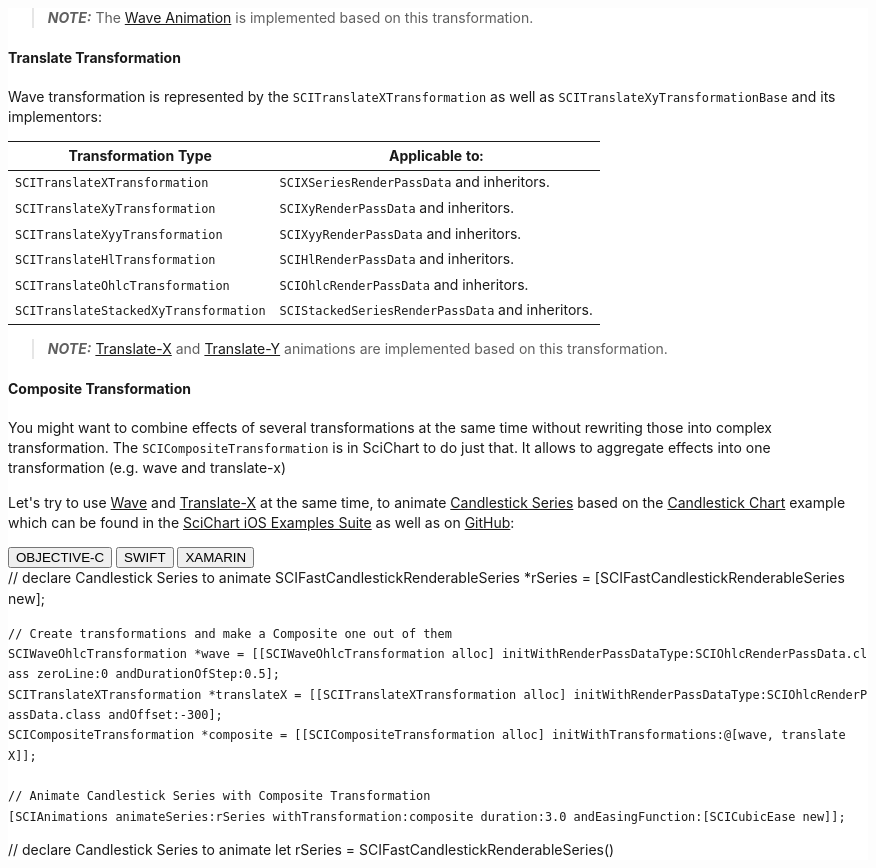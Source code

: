 > **_NOTE:_** The [Wave Animation](#wave-animation) is implemented based on this transformation.

#### Translate Transformation
Wave transformation is represented by the `SCITranslateXTransformation` as well as `SCITranslateXyTransformationBase` and its implementors:

| **Transformation Type**               | **Applicable to:**                               |
| ------------------------------------- | ------------------------------------------------ |
| `SCITranslateXTransformation`         | `SCIXSeriesRenderPassData` and inheritors.       |
| `SCITranslateXyTransformation`        | `SCIXyRenderPassData` and inheritors.            |
| `SCITranslateXyyTransformation`       | `SCIXyyRenderPassData` and inheritors.           |
| `SCITranslateHlTransformation`        | `SCIHlRenderPassData` and inheritors.            |
| `SCITranslateOhlcTransformation`      | `SCIOhlcRenderPassData` and inheritors.          |
| `SCITranslateStackedXyTransformation` | `SCIStackedSeriesRenderPassData` and inheritors. |

> **_NOTE:_** [Translate-X](#translate-x-animation) and [Translate-Y](#translate-y-animation) animations are implemented based on this transformation.

#### Composite Transformation
You might want to combine effects of several transformations at the same time without rewriting those into complex transformation. The `SCICompositeTransformation` is in SciChart to do just that. It allows to aggregate effects into one transformation (e.g. wave and translate-x)

Let's try to use [Wave](#wave-transformation) and [Translate-X](#translate-transformation) at the same time, to animate [Candlestick Series](2d-chart-types---candlestick-series.html) based on the [Candlestick Chart](https://www.scichart.com/example/ios-candlestick-chart-demo/) example which can be found in the [SciChart iOS Examples Suite](https://www.scichart.com/examples/ios-chart/) as well as on [GitHub](https://github.com/ABTSoftware/SciChart.iOS.Examples):

<div class="code-snippet-tabs">
  <button class="code-snippet-tab" onclick="showCodeFor(event, 'objectivec')">OBJECTIVE-C</button>
  <button class="code-snippet-tab" onclick="showCodeFor(event, 'swift')">SWIFT</button>
  <button class="code-snippet-tab" onclick="showCodeFor(event, 'cs')">XAMARIN</button>
</div>
<div class="code-snippet" id="objectivec">
    // declare Candlestick Series to animate
    SCIFastCandlestickRenderableSeries *rSeries = [SCIFastCandlestickRenderableSeries new];

    // Create transformations and make a Composite one out of them
    SCIWaveOhlcTransformation *wave = [[SCIWaveOhlcTransformation alloc] initWithRenderPassDataType:SCIOhlcRenderPassData.class zeroLine:0 andDurationOfStep:0.5];
    SCITranslateXTransformation *translateX = [[SCITranslateXTransformation alloc] initWithRenderPassDataType:SCIOhlcRenderPassData.class andOffset:-300];
    SCICompositeTransformation *composite = [[SCICompositeTransformation alloc] initWithTransformations:@[wave, translateX]];

    // Animate Candlestick Series with Composite Transformation 
    [SCIAnimations animateSeries:rSeries withTransformation:composite duration:3.0 andEasingFunction:[SCICubicEase new]];
</div>
<div class="code-snippet" id="swift">
    // declare Candlestick Series to animate
    let rSeries = SCIFastCandlestickRenderableSeries()
